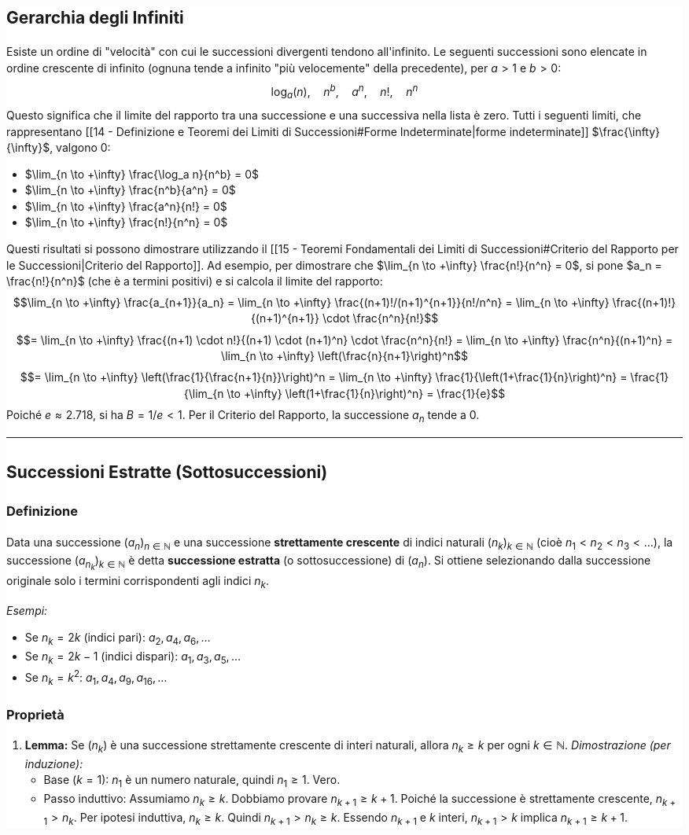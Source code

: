 ## Gerarchia degli Infiniti

Esiste un ordine di "velocità" con cui le successioni divergenti tendono all'infinito. Le seguenti successioni sono elencate in ordine crescente di infinito (ognuna tende a infinito "più velocemente" della precedente), per $a > 1$ e $b > 0$:
$$\log_a(n), \quad n^b, \quad a^n, \quad n!, \quad n^n$$
Questo significa che il limite del rapporto tra una successione e una successiva nella lista è zero. Tutti i seguenti limiti, che rappresentano [[14 - Definizione e Teoremi dei Limiti di Successioni#Forme Indeterminate|forme indeterminate]] $\frac{\infty}{\infty}$, valgono 0:
* $\lim_{n \to +\infty} \frac{\log_a n}{n^b} = 0$
* $\lim_{n \to +\infty} \frac{n^b}{a^n} = 0$
* $\lim_{n \to +\infty} \frac{a^n}{n!} = 0$
* $\lim_{n \to +\infty} \frac{n!}{n^n} = 0$

Questi risultati si possono dimostrare utilizzando il [[15 - Teoremi Fondamentali dei Limiti di Successioni#Criterio del Rapporto per le Successioni|Criterio del Rapporto]]. Ad esempio, per dimostrare che $\lim_{n \to +\infty} \frac{n!}{n^n} = 0$, si pone $a_n = \frac{n!}{n^n}$ (che è a termini positivi) e si calcola il limite del rapporto:
$$\lim_{n \to +\infty} \frac{a_{n+1}}{a_n} = \lim_{n \to +\infty} \frac{(n+1)!/(n+1)^{n+1}}{n!/n^n} = \lim_{n \to +\infty} \frac{(n+1)!}{(n+1)^{n+1}} \cdot \frac{n^n}{n!}$$
$$= \lim_{n \to +\infty} \frac{(n+1) \cdot n!}{(n+1) \cdot (n+1)^n} \cdot \frac{n^n}{n!} = \lim_{n \to +\infty} \frac{n^n}{(n+1)^n} = \lim_{n \to +\infty} \left(\frac{n}{n+1}\right)^n$$
$$= \lim_{n \to +\infty} \left(\frac{1}{\frac{n+1}{n}}\right)^n = \lim_{n \to +\infty} \frac{1}{\left(1+\frac{1}{n}\right)^n} = \frac{1}{\lim_{n \to +\infty} \left(1+\frac{1}{n}\right)^n} = \frac{1}{e}$$
Poiché $e \approx 2.718$, si ha $B = 1/e < 1$. Per il Criterio del Rapporto, la successione $a_n$ tende a 0.

---
## Successioni Estratte (Sottosuccessioni)

### Definizione
Data una successione $(a_n)_{n \in \mathbb{N}}$ e una successione **strettamente crescente** di indici naturali $(n_k)_{k \in \mathbb{N}}$ (cioè $n_1 < n_2 < n_3 < \dots$), la successione $(a_{n_k})_{k \in \mathbb{N}}$ è detta **successione estratta** (o sottosuccessione) di $(a_n)$. Si ottiene selezionando dalla successione originale solo i termini corrispondenti agli indici $n_k$.

*Esempi:*
* Se $n_k = 2k$ (indici pari): $a_2, a_4, a_6, \dots$
* Se $n_k = 2k-1$ (indici dispari): $a_1, a_3, a_5, \dots$
* Se $n_k = k^2$: $a_1, a_4, a_9, a_{16}, \dots$

### Proprietà

1.  **Lemma:** Se $(n_k)$ è una successione strettamente crescente di interi naturali, allora $n_k \ge k$ per ogni $k \in \mathbb{N}$.
    *Dimostrazione (per induzione):*
    * Base ($k=1$): $n_1$ è un numero naturale, quindi $n_1 \ge 1$. Vero.
    * Passo induttivo: Assumiamo $n_k \ge k$. Dobbiamo provare $n_{k+1} \ge k+1$. Poiché la successione è strettamente crescente, $n_{k+1} > n_k$. Per ipotesi induttiva, $n_k \ge k$. Quindi $n_{k+1} > n_k \ge k$. Essendo $n_{k+1}$ e $k$ interi, $n_{k+1} > k$ implica $n_{k+1} \ge k+1$.
